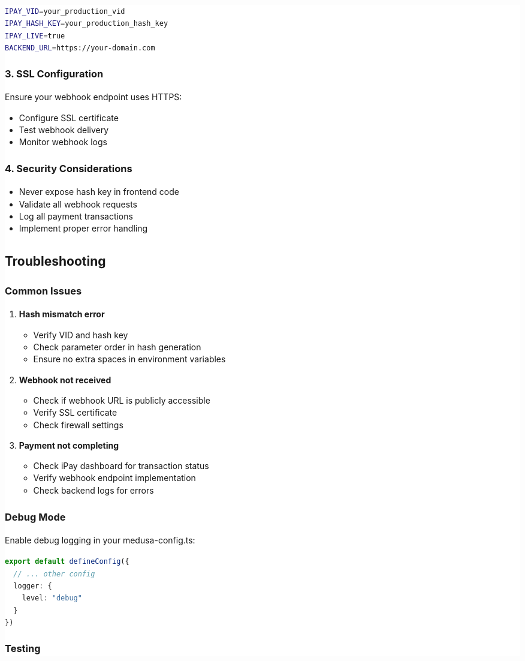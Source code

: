 ```bash
IPAY_VID=your_production_vid
IPAY_HASH_KEY=your_production_hash_key
IPAY_LIVE=true
BACKEND_URL=https://your-domain.com
```

### 3. SSL Configuration

Ensure your webhook endpoint uses HTTPS:
- Configure SSL certificate
- Test webhook delivery
- Monitor webhook logs

### 4. Security Considerations

- Never expose hash key in frontend code
- Validate all webhook requests
- Log all payment transactions
- Implement proper error handling

## Troubleshooting

### Common Issues

1. **Hash mismatch error**
   - Verify VID and hash key
   - Check parameter order in hash generation
   - Ensure no extra spaces in environment variables

2. **Webhook not received**
   - Check if webhook URL is publicly accessible
   - Verify SSL certificate
   - Check firewall settings

3. **Payment not completing**
   - Check iPay dashboard for transaction status
   - Verify webhook endpoint implementation
   - Check backend logs for errors

### Debug Mode

Enable debug logging in your medusa-config.ts:

```typescript
export default defineConfig({
  // ... other config
  logger: {
    level: "debug"
  }
})
```

### Testing
